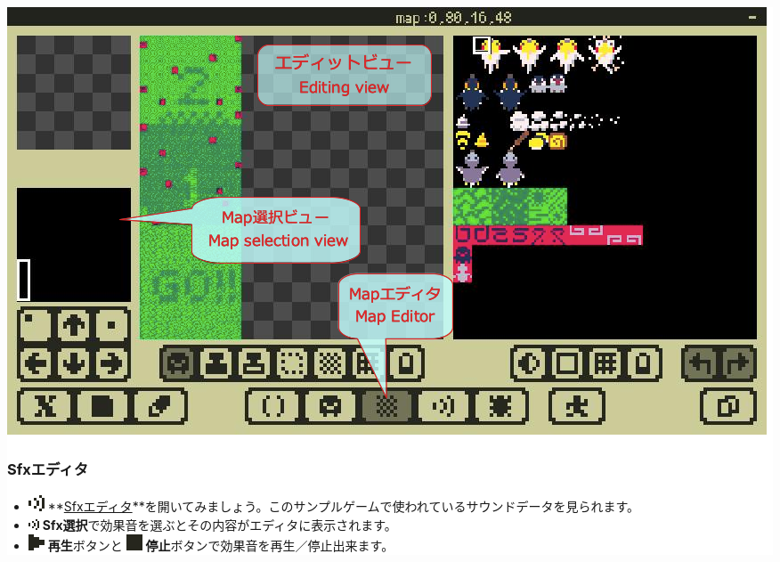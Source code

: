 ![](imgs/quick_start/x8_qs_map_editor.png "Map Editor")

### Sfxエディタ

- <img src="imgs/icons/ui_icon_07.png" width="18"> **[Sfxエディタ](manual.md#Sfxエディタ)**を開いてみましょう。このサンプルゲームで使われているサウンドデータを見られます。
- <img src="imgs/icons/ui_icon_07.png" width="12"> **Sfx選択**で効果音を選ぶとその内容がエディタに表示されます。
- <img src="imgs/icons/ui_icon_11.png" width="18"> **再生**ボタンと <img src="imgs/icons/ui_icon_39.png" width="18"> **停止**ボタンで効果音を再生／停止出来ます。
